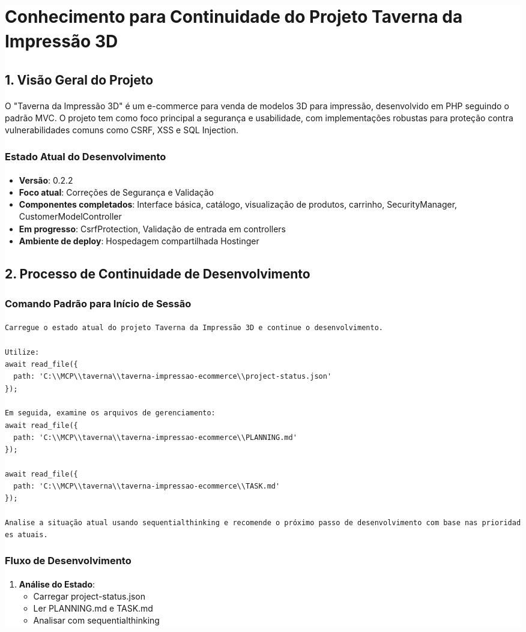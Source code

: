 # Conhecimento para Continuidade do Projeto Taverna da Impressão 3D

## 1. Visão Geral do Projeto

O "Taverna da Impressão 3D" é um e-commerce para venda de modelos 3D para impressão, desenvolvido em PHP seguindo o padrão MVC. O projeto tem como foco principal a segurança e usabilidade, com implementações robustas para proteção contra vulnerabilidades comuns como CSRF, XSS e SQL Injection.

### Estado Atual do Desenvolvimento

- **Versão**: 0.2.2
- **Foco atual**: Correções de Segurança e Validação
- **Componentes completados**: Interface básica, catálogo, visualização de produtos, carrinho, SecurityManager, CustomerModelController
- **Em progresso**: CsrfProtection, Validação de entrada em controllers
- **Ambiente de deploy**: Hospedagem compartilhada Hostinger

## 2. Processo de Continuidade de Desenvolvimento

### Comando Padrão para Início de Sessão

```
Carregue o estado atual do projeto Taverna da Impressão 3D e continue o desenvolvimento.

Utilize:
await read_file({
  path: 'C:\\MCP\\taverna\\taverna-impressao-ecommerce\\project-status.json'
});

Em seguida, examine os arquivos de gerenciamento:
await read_file({
  path: 'C:\\MCP\\taverna\\taverna-impressao-ecommerce\\PLANNING.md'
});

await read_file({
  path: 'C:\\MCP\\taverna\\taverna-impressao-ecommerce\\TASK.md'
});

Analise a situação atual usando sequentialthinking e recomende o próximo passo de desenvolvimento com base nas prioridades atuais.
```

### Fluxo de Desenvolvimento

1. **Análise do Estado**:
   - Carregar project-status.json
   - Ler PLANNING.md e TASK.md
   - Analisar com sequentialthinking
